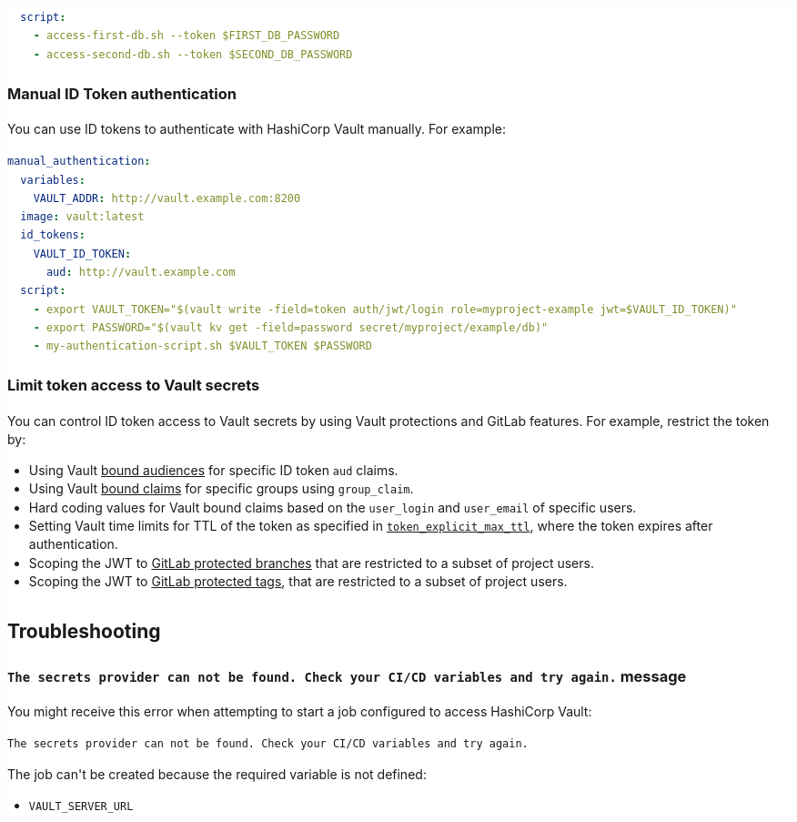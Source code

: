 ```yaml
  script:
    - access-first-db.sh --token $FIRST_DB_PASSWORD
    - access-second-db.sh --token $SECOND_DB_PASSWORD
```

### Manual ID Token authentication

You can use ID tokens to authenticate with HashiCorp Vault manually. For example:

```yaml
manual_authentication:
  variables:
    VAULT_ADDR: http://vault.example.com:8200
  image: vault:latest
  id_tokens:
    VAULT_ID_TOKEN:
      aud: http://vault.example.com
  script:
    - export VAULT_TOKEN="$(vault write -field=token auth/jwt/login role=myproject-example jwt=$VAULT_ID_TOKEN)"
    - export PASSWORD="$(vault kv get -field=password secret/myproject/example/db)"
    - my-authentication-script.sh $VAULT_TOKEN $PASSWORD
```

### Limit token access to Vault secrets

You can control ID token access to Vault secrets by using Vault protections
and GitLab features. For example, restrict the token by:

- Using Vault [bound audiences](https://developer.hashicorp.com/vault/docs/auth/jwt#bound-audiences)
  for specific ID token `aud` claims.
- Using Vault [bound claims](https://developer.hashicorp.com/vault/docs/auth/jwt#bound-claims)
  for specific groups using `group_claim`.
- Hard coding values for Vault bound claims based on the `user_login` and `user_email`
  of specific users.
- Setting Vault time limits for TTL of the token as specified in [`token_explicit_max_ttl`](https://developer.hashicorp.com/vault/api-docs/auth/jwt#token_explicit_max_ttl),
  where the token expires after authentication.
- Scoping the JWT to [GitLab protected branches](../../user/project/repository/branches/protected.md)
  that are restricted to a subset of project users.
- Scoping the JWT to [GitLab protected tags](../../user/project/protected_tags.md),
  that are restricted to a subset of project users.

## Troubleshooting

### `The secrets provider can not be found. Check your CI/CD variables and try again.` message

You might receive this error when attempting to start a job configured to access HashiCorp Vault:

```plaintext
The secrets provider can not be found. Check your CI/CD variables and try again.
```

The job can't be created because the required variable is not defined:

- `VAULT_SERVER_URL`
